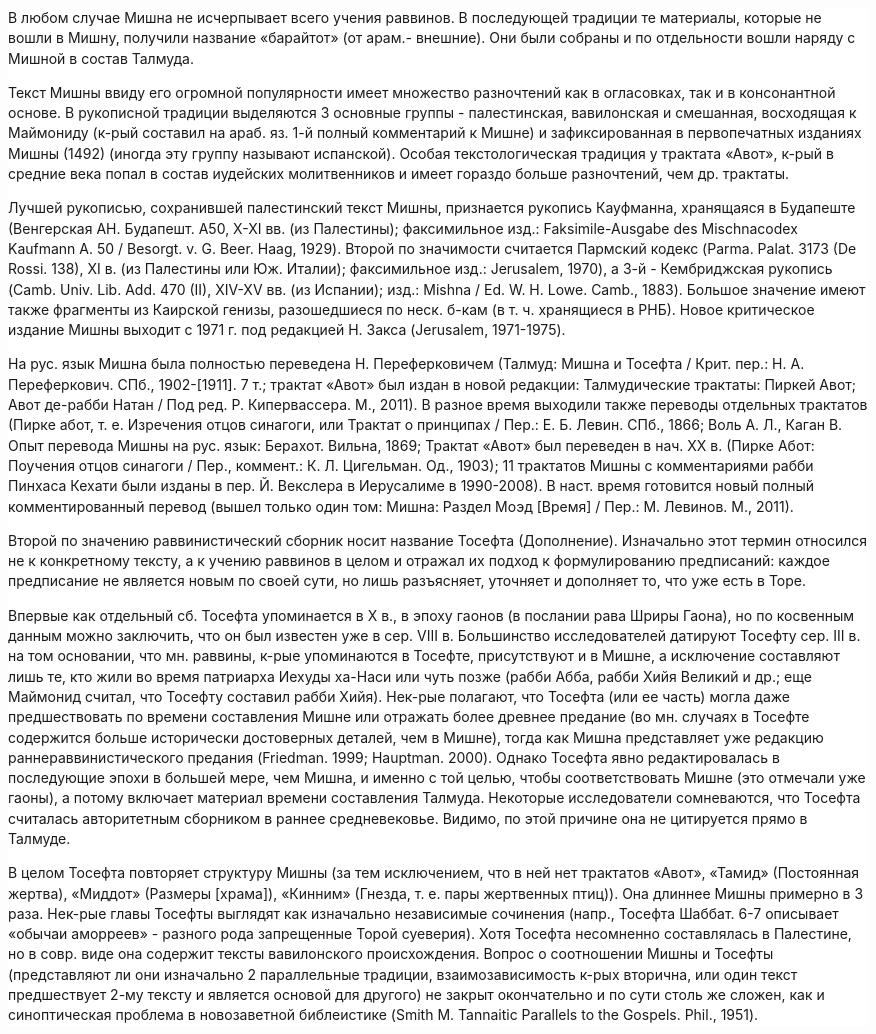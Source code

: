 В любом случае Мишна не исчерпывает всего учения раввинов. В последующей традиции те материалы, которые не вошли в Мишну, получили название «барайтот» (от арам.- внешние). Они были собраны и по отдельности вошли наряду с Мишной в состав Талмуда.

Текст Мишны ввиду его огромной популярности имеет множество разночтений как в огласовках, так и в консонантной основе. В рукописной традиции выделяются 3 основные группы - палестинская, вавилонская и смешанная, восходящая к Маймониду (к-рый составил на араб. яз. 1-й полный комментарий к Мишне) и зафиксированная в первопечатных изданиях Мишны (1492) (иногда эту группу называют испанской). Особая текстологическая традиция у трактата «Авот», к-рый в средние века попал в состав иудейских молитвенников и имеет гораздо больше разночтений, чем др. трактаты.

Лучшей рукописью, сохранившей палестинский текст Мишны, признается рукопись Кауфманна, хранящаяся в Будапеште (Венгерская АН. Будапешт. A50, X-XI вв. (из Палестины); факсимильное изд.: Faksimile-Ausgabe des Mischnacodex Kaufmann A. 50 / Besorgt. v. G. Beer. Haag, 1929). Второй по значимости считается Пармский кодекс (Parma. Palat. 3173 (De Rossi. 138), XI в. (из Палестины или Юж. Италии); факсимильное изд.: Jerusalem, 1970), а 3-й - Кембриджская рукопись (Camb. Univ. Lib. Add. 470 (II), XIV-XV вв. (из Испании); изд.: Mishna / Ed. W. H. Lowe. Camb., 1883). Большое значение имеют также фрагменты из Каирской генизы, разошедшиеся по неск. б-кам (в т. ч. хранящиеся в РНБ). Новое критическое издание Мишны выходит с 1971 г. под редакцией Н. Закса (Jerusalem, 1971-1975).

На рус. язык Мишна была полностью переведена Н. Переферковичем (Талмуд: Мишна и Тосефта / Крит. пер.: Н. А. Переферкович. СПб., 1902-[1911]. 7 т.; трактат «Авот» был издан в новой редакции: Талмудические трактаты: Пиркей Авот; Авот де-рабби Натан / Под ред. Р. Кипервассера. М., 2011). В разное время выходили также переводы отдельных трактатов (Пирке абот, т. е. Изречения отцов синагоги, или Трактат о принципах / Пер.: Е. Б. Левин. СПб., 1866; Воль А. Л., Каган В. Опыт перевода Мишны на рус. язык: Берахот. Вильна, 1869; Трактат «Авот» был переведен в нач. XX в. (Пирке Абот: Поучения отцов синагоги / Пер., коммент.: К. Л. Цигельман. Од., 1903); 11 трактатов Мишны с комментариями рабби Пинхаса Кехати были изданы в пер. Й. Векслера в Иерусалиме в 1990-2008). В наст. время готовится новый полный комментированный перевод (вышел только один том: Мишна: Раздел Моэд [Время] / Пер.: М. Левинов. М., 2011).

Второй по значению раввинистический сборник носит название Тосефта (Дополнение). Изначально этот термин относился не к конкретному тексту, а к учению раввинов в целом и отражал их подход к формулированию предписаний: каждое предписание не является новым по своей сути, но лишь разъясняет, уточняет и дополняет то, что уже есть в Торе.

Впервые как отдельный сб. Тосефта упоминается в X в., в эпоху гаонов (в послании рава Шриры Гаона), но по косвенным данным можно заключить, что он был известен уже в сер. VIII в. Большинство исследователей датируют Тосефту сер. III в. на том основании, что мн. раввины, к-рые упоминаются в Тосефте, присутствуют и в Мишне, а исключение составляют лишь те, кто жили во время патриарха Иехуды ха-Наси или чуть позже (рабби Абба, рабби Хийя Великий и др.; еще Маймонид считал, что Тосефту составил рабби Хийя). Нек-рые полагают, что Тосефта (или ее часть) могла даже предшествовать по времени составления Мишне или отражать более древнее предание (во мн. случаях в Тосефте содержится больше исторически достоверных деталей, чем в Мишне), тогда как Мишна представляет уже редакцию раннераввинистического предания (Friedman. 1999; Hauptman. 2000). Однако Тосефта явно редактировалась в последующие эпохи в большей мере, чем Мишна, и именно с той целью, чтобы соответствовать Мишне (это отмечали уже гаоны), а потому включает материал времени составления Талмуда. Некоторые исследователи сомневаются, что Тосефта считалась авторитетным сборником в раннее средневековье. Видимо, по этой причине она не цитируется прямо в Талмуде.

В целом Тосефта повторяет структуру Мишны (за тем исключением, что в ней нет трактатов «Авот», «Тамид» (Постоянная жертва), «Миддот» (Размеры [храма]), «Кинним» (Гнезда, т. е. пары жертвенных птиц)). Она длиннее Мишны примерно в 3 раза. Нек-рые главы Тосефты выглядят как изначально независимые сочинения (напр., Тосефта Шаббат. 6-7 описывает «обычаи аморреев» - разного рода запрещенные Торой суеверия). Хотя Тосефта несомненно составлялась в Палестине, но в совр. виде она содержит тексты вавилонского происхождения. Вопрос о соотношении Мишны и Тосефты (представляют ли они изначально 2 параллельные традиции, взаимозависимость к-рых вторична, или один текст предшествует 2-му тексту и является основой для другого) не закрыт окончательно и по сути столь же сложен, как и синоптическая проблема в новозаветной библеистике (Smith M. Tannaitic Parallels to the Gospels. Phil., 1951).

